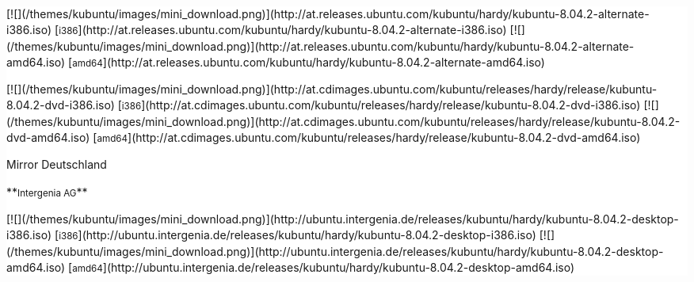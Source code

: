 </td>
</p>
<p>
<td>
[![](/themes/kubuntu/images/mini_download.png)](http://at.releases.ubuntu.com/kubuntu/hardy/kubuntu-8.04.2-alternate-i386.iso)
[<small>i386</small>](http://at.releases.ubuntu.com/kubuntu/hardy/kubuntu-8.04.2-alternate-i386.iso)
[![](/themes/kubuntu/images/mini_download.png)](http://at.releases.ubuntu.com/kubuntu/hardy/kubuntu-8.04.2-alternate-amd64.iso)
[<small>amd64</small>](http://at.releases.ubuntu.com/kubuntu/hardy/kubuntu-8.04.2-alternate-amd64.iso)

</td>
</p>
<p>
<td>
[![](/themes/kubuntu/images/mini_download.png)](http://at.cdimages.ubuntu.com/kubuntu/releases/hardy/release/kubuntu-8.04.2-dvd-i386.iso)
[<small>i386</small>](http://at.cdimages.ubuntu.com/kubuntu/releases/hardy/release/kubuntu-8.04.2-dvd-i386.iso)
[![](/themes/kubuntu/images/mini_download.png)](http://at.cdimages.ubuntu.com/kubuntu/releases/hardy/release/kubuntu-8.04.2-dvd-amd64.iso)
[<small>amd64</small>](http://at.cdimages.ubuntu.com/kubuntu/releases/hardy/release/kubuntu-8.04.2-dvd-amd64.iso)

</td>
</p>
<p>
</tr>
</p>
<p>
<tr style="border: 1px solid rgb(179, 200, 243); background-color: rgb(225, 235, 255);">
</p>
<p>
<td align="center" colspan="4">
Mirror Deutschland

</td>
</p>
<p>
</tr>
</p>
<p>
<tr class="even">
</p>
<p>
<td>
**<small>Intergenia AG</small>**

</td>
</p>
<p>
<td>
[![](/themes/kubuntu/images/mini_download.png)](http://ubuntu.intergenia.de/releases/kubuntu/hardy/kubuntu-8.04.2-desktop-i386.iso)
[<small>i386</small>](http://ubuntu.intergenia.de/releases/kubuntu/hardy/kubuntu-8.04.2-desktop-i386.iso)
[![](/themes/kubuntu/images/mini_download.png)](http://ubuntu.intergenia.de/releases/kubuntu/hardy/kubuntu-8.04.2-desktop-amd64.iso)
[<small>amd64</small>](http://ubuntu.intergenia.de/releases/kubuntu/hardy/kubuntu-8.04.2-desktop-amd64.iso)
